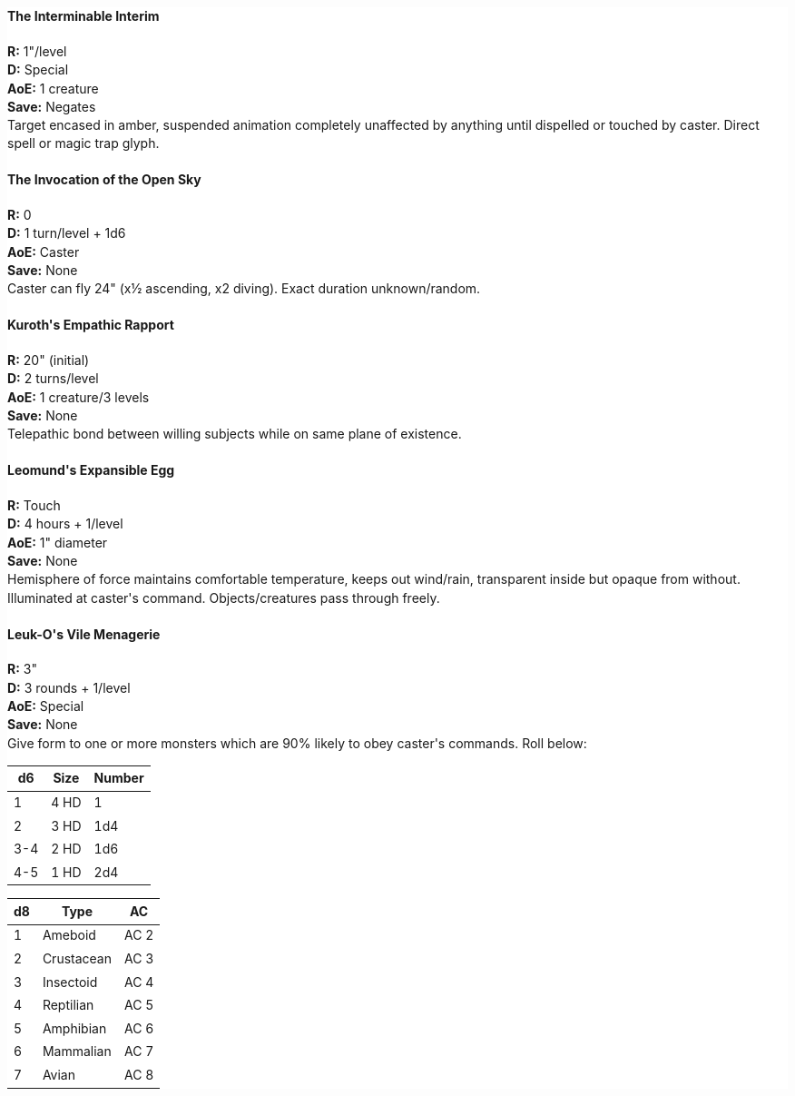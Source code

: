 #### The Interminable Interim

**R:** 1\"/level  
**D:** Special  
**AoE:** 1 creature  
**Save:** Negates  
Target encased in amber, suspended animation completely unaffected by anything until dispelled or touched by caster. Direct spell or magic trap glyph.

#### The Invocation of the Open Sky

**R:** 0  
**D:** 1 turn/level + 1d6  
**AoE:** Caster  
**Save:** None  
Caster can fly 24\" (x½ ascending, x2 diving). Exact duration unknown/random.

#### Kuroth\'s Empathic Rapport

**R:** 20\" (initial)  
**D:** 2 turns/level  
**AoE:** 1 creature/3 levels  
**Save:** None  
Telepathic bond between willing subjects while on same plane of existence.

#### Leomund\'s Expansible Egg

**R:** Touch  
**D:** 4 hours + 1/level  
**AoE:** 1\" diameter  
**Save:** None  
Hemisphere of force maintains comfortable temperature, keeps out wind/rain, transparent inside but opaque from without. Illuminated at
caster\'s command. Objects/creatures pass through freely.

#### Leuk-O\'s Vile Menagerie

**R:** 3\"  
**D:** 3 rounds + 1/level  
**AoE:** Special  
**Save:** None  
Give form to one or more monsters which are 90% likely to obey caster\'s commands. Roll below:

| d6  | Size | Number |
|-----|------|--------|
| 1   | 4 HD | 1      |
| 2   | 3 HD | 1d4    |
| 3-4 | 2 HD | 1d6    |
| 4-5 | 1 HD | 2d4    |

| d8 | Type       | AC   |
|----|------------|------|
| 1  | Ameboid    | AC 2 |
| 2  | Crustacean | AC 3 |
| 3  | Insectoid  | AC 4 |
| 4  | Reptilian  | AC 5 |
| 5  | Amphibian  | AC 6 |
| 6  | Mammalian  | AC 7 |
| 7  | Avian      | AC 8 |